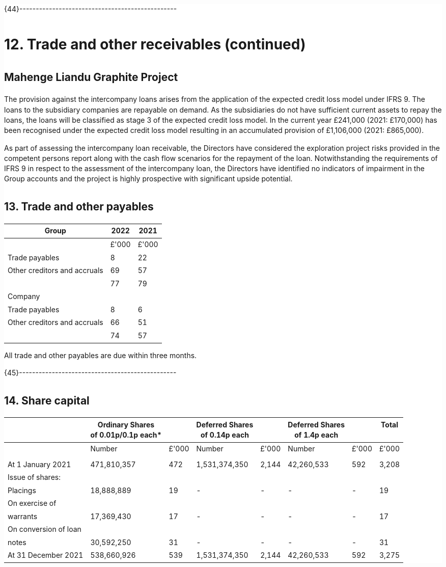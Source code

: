 {44}------------------------------------------------

# **12. Trade and other receivables (continued)**

## **Mahenge Liandu Graphite Project**

The provision against the intercompany loans arises from the application of the expected credit loss model under IFRS 9. The loans to the subsidiary companies are repayable on demand. As the subsidiaries do not have sufficient current assets to repay the loans, the loans will be classified as stage 3 of the expected credit loss model. In the current year £241,000 (2021: £170,000) has been recognised under the expected credit loss model resulting in an accumulated provision of £1,106,000 (2021: £865,000).

As part of assessing the intercompany loan receivable, the Directors have considered the exploration project risks provided in the competent persons report along with the cash flow scenarios for the repayment of the loan. Notwithstanding the requirements of IFRS 9 in respect to the assessment of the intercompany loan, the Directors have identified no indicators of impairment in the Group accounts and the project is highly prospective with significant upside potential.

## **13. Trade and other payables**

| Group                        | 2022  | 2021  |
|------------------------------|-------|-------|
|                              | £'000 | £'000 |
| Trade payables               | 8     | 22    |
| Other creditors and accruals | 69    | 57    |
|                              | 77    | 79    |
| Company                      |       |       |
| Trade payables               | 8     | 6     |
| Other creditors and accruals | 66    | 51    |
|                              | 74    | 57    |

All trade and other payables are due within three months.

{45}------------------------------------------------

## **14. Share capital**

|                       | Ordinary Shares<br>of 0.01p/0.1p each* |       | Deferred Shares<br>of 0.14p each |       | Deferred Shares<br>of 1.4p each |       | Total |
|-----------------------|----------------------------------------|-------|----------------------------------|-------|---------------------------------|-------|-------|
|                       | Number                                 | £'000 | Number                           | £'000 | Number                          | £'000 | £'000 |
|                       |                                        |       |                                  |       |                                 |       |       |
| At 1 January 2021     | 471,810,357                            | 472   | 1,531,374,350                    | 2,144 | 42,260,533                      | 592   | 3,208 |
| Issue of shares:      |                                        |       |                                  |       |                                 |       |       |
| Placings              | 18,888,889                             | 19    | -                                | -     | -                               | -     | 19    |
| On exercise of        |                                        |       |                                  |       |                                 |       |       |
| warrants              | 17,369,430                             | 17    | -                                | -     | -                               | -     | 17    |
| On conversion of loan |                                        |       |                                  |       |                                 |       |       |
| notes                 | 30,592,250                             | 31    | -                                | -     | -                               | -     | 31    |
| At 31 December 2021   | 538,660,926                            | 539   | 1,531,374,350                    | 2,144 | 42,260,533                      | 592   | 3,275 |